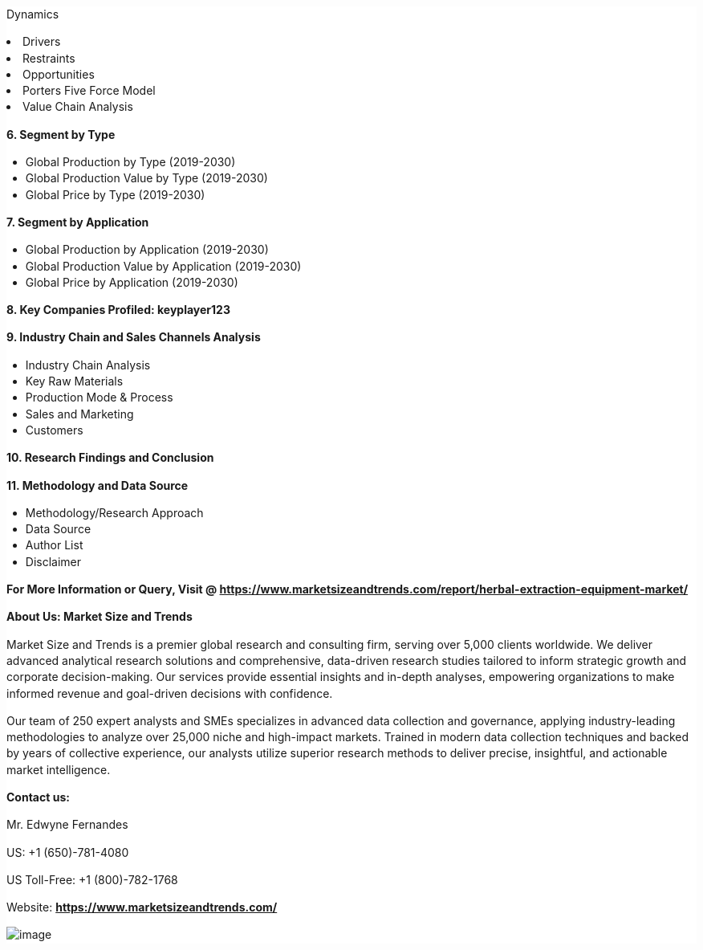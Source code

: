 Dynamics</li><li>Drivers</li><li>Restraints</li><li>Opportunities</li><li>Porters Five Force Model</li><li>Value Chain Analysis&nbsp;</li></ul><p><strong>6. Segment by Type</strong></p><ul><li>Global Production by Type (2019-2030)</li><li>Global Production Value by Type (2019-2030)</li><li>Global Price by Type (2019-2030)</li></ul><p><strong>7. Segment by Application</strong></p><ul><li>Global Production by Application (2019-2030)</li><li>Global Production Value by Application (2019-2030)</li><li>Global Price by Application (2019-2030)</li></ul><p><strong>8. Key Companies Profiled: keyplayer123</strong></p><p><strong>9. Industry Chain and Sales Channels Analysis</strong></p><ul><li>Industry Chain Analysis</li><li>Key Raw Materials</li><li>Production Mode &amp; Process</li><li>Sales and Marketing</li><li>Customers</li></ul><p><strong>10. Research Findings and Conclusion</strong></p><p><strong>11. Methodology and Data Source</strong></p><ul><li>Methodology/Research Approach</li><li>Data Source</li><li>Author List</li><li>Disclaimer</li></ul></p><p><strong>For More Information or Query, Visit @ <a href="https://www.marketsizeandtrends.com/report/herbal-extraction-equipment-market/">https://www.marketsizeandtrends.com/report/herbal-extraction-equipment-market/</a></strong></p><p><strong>About Us: Market Size and Trends</strong></p><p>Market Size and Trends is a premier global research and consulting firm, serving over 5,000 clients worldwide. We deliver advanced analytical research solutions and comprehensive, data-driven research studies tailored to inform strategic growth and corporate decision-making. Our services provide essential insights and in-depth analyses, empowering organizations to make informed revenue and goal-driven decisions with confidence.</p><p>Our team of 250 expert analysts and SMEs specializes in advanced data collection and governance, applying industry-leading methodologies to analyze over 25,000 niche and high-impact markets. Trained in modern data collection techniques and backed by years of collective experience, our analysts utilize superior research methods to deliver precise, insightful, and actionable market intelligence.</p><p><strong>Contact us:</strong></p><p>Mr. Edwyne Fernandes</p><p>US: +1 (650)-781-4080</p><p>US Toll-Free: +1 (800)-782-1768</p><p>Website: <strong><a href="https://www.marketsizeandtrends.com/">https://www.marketsizeandtrends.com/</a></strong></p>
![image](https://github.com/user-attachments/assets/f9b7776e-d561-4f7e-83d2-63af72990cbe)
